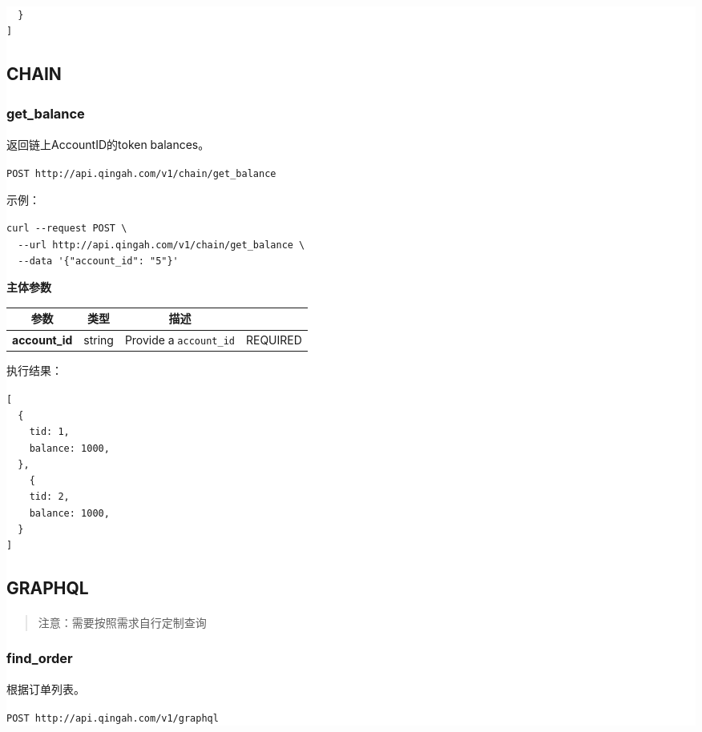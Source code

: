 ```
  }
]                                                                             
```

## CHAIN

### get_balance

返回链上AccountID的token balances。

```
POST http://api.qingah.com/v1/chain/get_balance
```
示例：

```
curl --request POST \
  --url http://api.qingah.com/v1/chain/get_balance \
  --data '{"account_id": "5"}'
```

**主体参数**

| 参数                | 类型   | 描述                                     |          |
| ------------------- | ------ | ---------------------------------------- | -------- |
| **account_id** | string | Provide a `account_id` | REQUIRED |

执行结果：

```
[
  {
    tid: 1,
    balance: 1000,
  },
    {
    tid: 2,
    balance: 1000,
  }
]

```

## GRAPHQL

> 注意：需要按照需求自行定制查询

### find_order

根据订单列表。

```
POST http://api.qingah.com/v1/graphql
```
